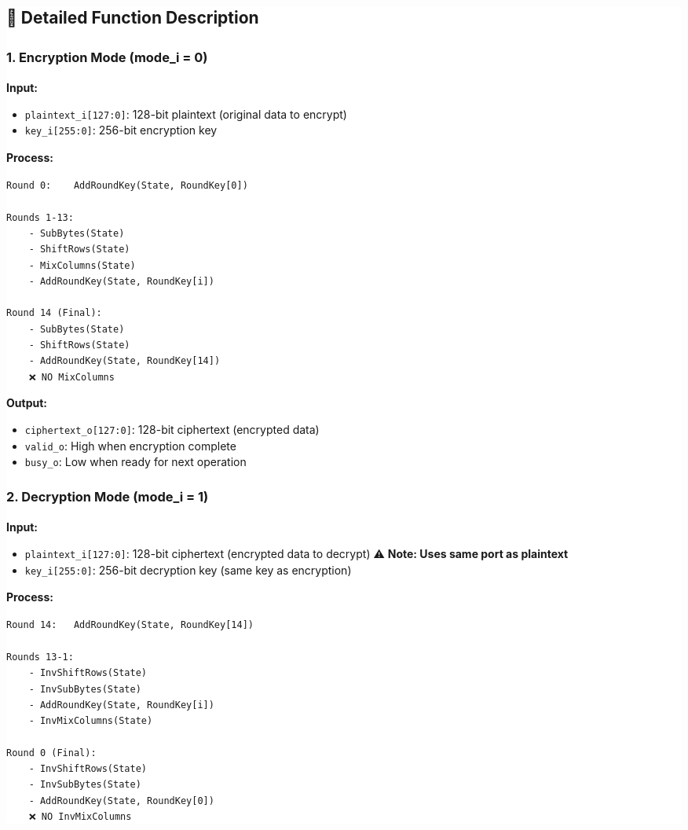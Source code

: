 
## 📝 Detailed Function Description

### 1. Encryption Mode (mode_i = 0)

**Input:**
- `plaintext_i[127:0]`: 128-bit plaintext (original data to encrypt)
- `key_i[255:0]`: 256-bit encryption key

**Process:**
```
Round 0:    AddRoundKey(State, RoundKey[0])

Rounds 1-13:
    - SubBytes(State)
    - ShiftRows(State)
    - MixColumns(State)
    - AddRoundKey(State, RoundKey[i])

Round 14 (Final):
    - SubBytes(State)
    - ShiftRows(State)
    - AddRoundKey(State, RoundKey[14])
    ❌ NO MixColumns
```

**Output:**
- `ciphertext_o[127:0]`: 128-bit ciphertext (encrypted data)
- `valid_o`: High when encryption complete
- `busy_o`: Low when ready for next operation

### 2. Decryption Mode (mode_i = 1)

**Input:**
- `plaintext_i[127:0]`: 128-bit ciphertext (encrypted data to decrypt) ⚠️ **Note: Uses same port as plaintext**
- `key_i[255:0]`: 256-bit decryption key (same key as encryption)

**Process:**
```
Round 14:   AddRoundKey(State, RoundKey[14])

Rounds 13-1:
    - InvShiftRows(State)
    - InvSubBytes(State)
    - AddRoundKey(State, RoundKey[i])
    - InvMixColumns(State)

Round 0 (Final):
    - InvShiftRows(State)
    - InvSubBytes(State)
    - AddRoundKey(State, RoundKey[0])
    ❌ NO InvMixColumns
```
